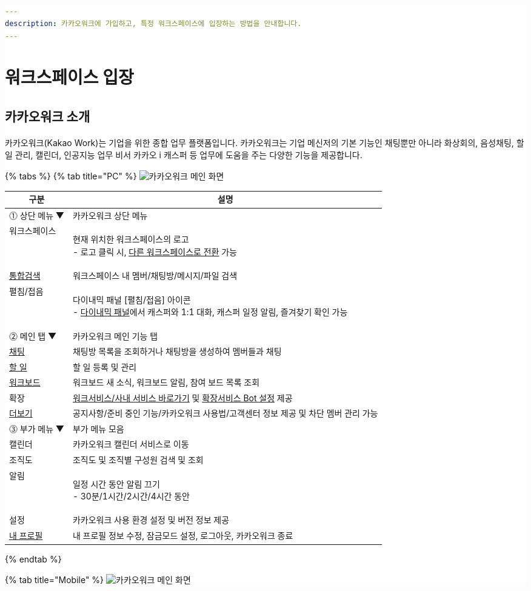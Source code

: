 ```yaml
---
description: 카카오워크에 가입하고, 특정 워크스페이스에 입장하는 방법을 안내합니다.
---
```


# 워크스페이스 입장

## 카카오워크 소개

카카오워크(Kakao Work)는 기업을 위한 종합 업무 플랫폼입니다. 카카오워크는 기업 메신저의 기본 기능인 채팅뿐만 아니라 화상회의, 음성채팅, 할 일 관리, 캘린더, 인공지능 업무 비서 카카오 i 캐스퍼 등 업무에 도움을 주는 다양한 기능을 제공합니다.

{% tabs %}
{% tab title="PC" %}
![카카오워크 메인 화면](https://t1.kakaocdn.net/service\_kep\_docpublish/Figma/\[%EC%82%AC%EC%9A%A9%EC%9E%90%20%EA%B0%80%EC%9D%B4%EB%93%9C]%20Kakao%20Work/PC\_%EC%B9%B4%EC%B9%B4%EC%98%A4%EC%9B%8C%ED%81%AC%20%EB%A9%94%EC%9D%B8%20%ED%99%94%EB%A9%B4.png)

| 구분                  | 설명                                                                                                          |
| ------------------- | ----------------------------------------------------------------------------------------------------------- |
| ⓵ 상단 메뉴 ▼           | 카카오워크 상단 메뉴                                                                                                 |
| 워크스페이스              | <p>현재 위치한 워크스페이스의 로고<br>- 로고 클릭 시, <a href="multi-workspace.md#undefined-2">다른 워크스페이스로 전환</a> 가능</p>        |
| [통합검색](search.md)   | 워크스페이스 내 멤버/채팅방/메시지/파일 검색                                                                                   |
| 펼침/접음               | <p>다이내믹 패널 [펼침/접음] 아이콘<br>- <a href="dynamicpannel.md">다이내믹 패널</a>에서 캐스퍼와 1:1 대화, 캐스퍼 일정 알림, 즐겨찾기 확인 가능</p> |
| ⓶ 메인 탭 ▼            | 카카오워크 메인 기능 탭                                                                                               |
| [채팅](chat/)         | 채팅방 목록을 조회하거나 채팅방을 생성하여 멤버들과 채팅                                                                             |
| [할 일](to-do.md)     | 할 일 등록 및 관리                                                                                                 |
| [워크보드](workboard/)  | 워크보드 새 소식, 워크보드 알림, 참여 보드 목록 조회                                                                             |
| 확장                  | [워크서비스/사내 서비스 바로가기](shortcuts.md) 및 [확장서비스 Bot 설정](extension.md) 제공                                         |
| [더보기](more.md)      | 공지사항/준비 중인 기능/카카오워크 사용법/고객센터 정보 제공 및 차단 멤버 관리 가능                                                            |
| ⓷ 부가 메뉴 ▼           | 부가 메뉴 모음                                                                                                    |
| 캘린더                 | 카카오워크 캘린더 서비스로 이동                                                                                           |
| 조직도                 | 조직도 및 조직별 구성원 검색 및 조회                                                                                       |
| 알림                  | <p>일정 시간 동안 알림 끄기<br>- 30분/1시간/2시간/4시간 동안</p>                                                               |
| 설정                  | 카카오워크 사용 환경 설정 및 버전 정보 제공                                                                                   |
| [내 프로필](profile.md) | 내 프로필 정보 수정, 잠금모드 설정, 로그아웃, 카카오워크 종료                                                                        |
{% endtab %}

{% tab title="Mobile" %}
![카카오워크 메인 화면](https://t1.kakaocdn.net/service\_kep\_docpublish/Figma/\[%EC%82%AC%EC%9A%A9%EC%9E%90%20%EA%B0%80%EC%9D%B4%EB%93%9C]%20Kakao%20Work/mobile\_%EC%B9%B4%EC%B9%B4%EC%98%A4%EC%9B%8C%ED%81%AC%20%EB%A9%94%EC%9D%B8%20%ED%99%94%EB%A9%B4.png)
